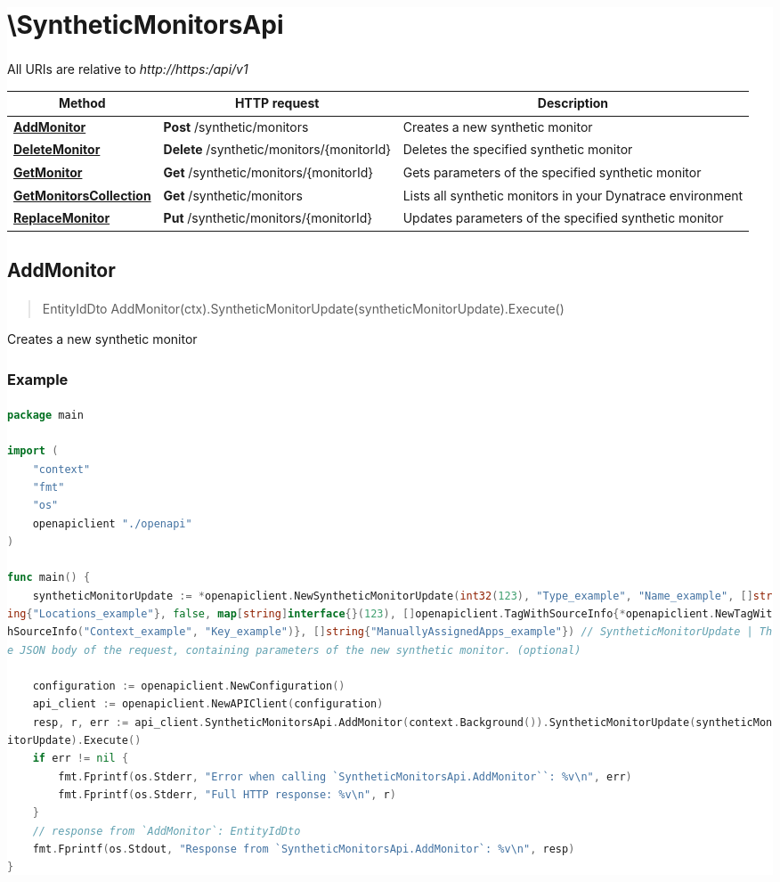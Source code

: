 # \SyntheticMonitorsApi

All URIs are relative to *http://https:/api/v1*

Method | HTTP request | Description
------------- | ------------- | -------------
[**AddMonitor**](SyntheticMonitorsApi.md#AddMonitor) | **Post** /synthetic/monitors | Creates a new synthetic monitor
[**DeleteMonitor**](SyntheticMonitorsApi.md#DeleteMonitor) | **Delete** /synthetic/monitors/{monitorId} | Deletes the specified synthetic monitor
[**GetMonitor**](SyntheticMonitorsApi.md#GetMonitor) | **Get** /synthetic/monitors/{monitorId} | Gets parameters of the specified synthetic monitor
[**GetMonitorsCollection**](SyntheticMonitorsApi.md#GetMonitorsCollection) | **Get** /synthetic/monitors | Lists all synthetic monitors in your Dynatrace environment
[**ReplaceMonitor**](SyntheticMonitorsApi.md#ReplaceMonitor) | **Put** /synthetic/monitors/{monitorId} | Updates parameters of the specified synthetic monitor



## AddMonitor

> EntityIdDto AddMonitor(ctx).SyntheticMonitorUpdate(syntheticMonitorUpdate).Execute()

Creates a new synthetic monitor

### Example

```go
package main

import (
    "context"
    "fmt"
    "os"
    openapiclient "./openapi"
)

func main() {
    syntheticMonitorUpdate := *openapiclient.NewSyntheticMonitorUpdate(int32(123), "Type_example", "Name_example", []string{"Locations_example"}, false, map[string]interface{}(123), []openapiclient.TagWithSourceInfo{*openapiclient.NewTagWithSourceInfo("Context_example", "Key_example")}, []string{"ManuallyAssignedApps_example"}) // SyntheticMonitorUpdate | The JSON body of the request, containing parameters of the new synthetic monitor. (optional)

    configuration := openapiclient.NewConfiguration()
    api_client := openapiclient.NewAPIClient(configuration)
    resp, r, err := api_client.SyntheticMonitorsApi.AddMonitor(context.Background()).SyntheticMonitorUpdate(syntheticMonitorUpdate).Execute()
    if err != nil {
        fmt.Fprintf(os.Stderr, "Error when calling `SyntheticMonitorsApi.AddMonitor``: %v\n", err)
        fmt.Fprintf(os.Stderr, "Full HTTP response: %v\n", r)
    }
    // response from `AddMonitor`: EntityIdDto
    fmt.Fprintf(os.Stdout, "Response from `SyntheticMonitorsApi.AddMonitor`: %v\n", resp)
}
```
